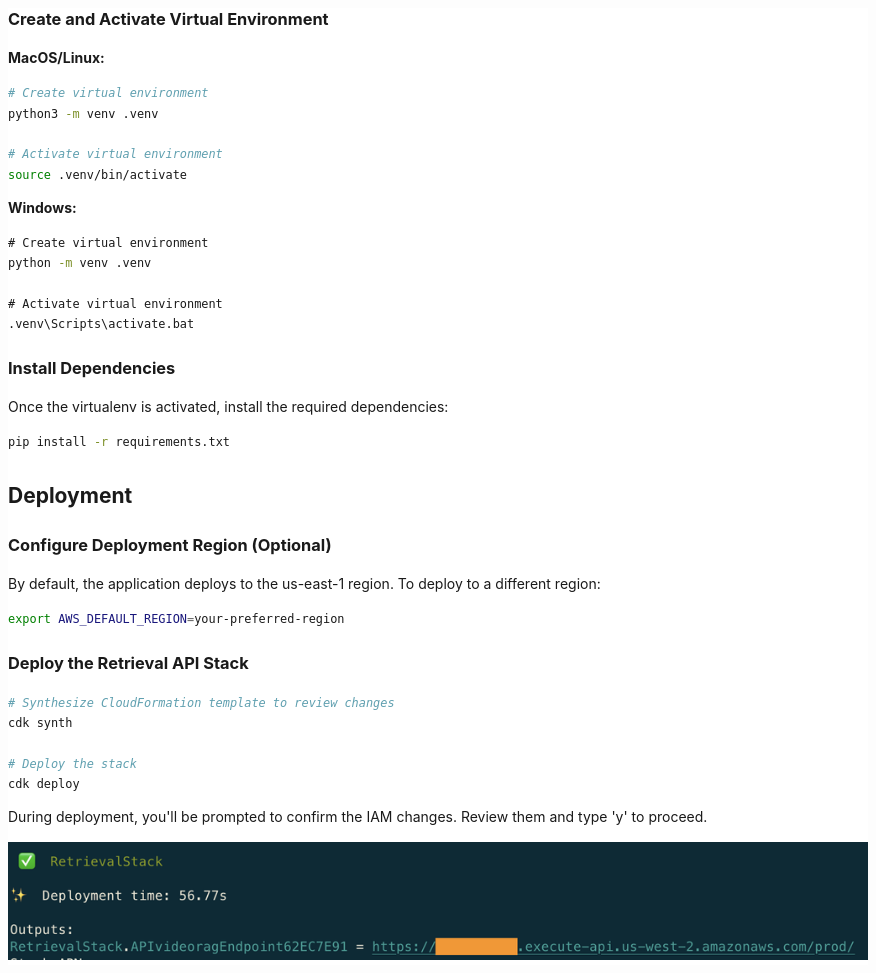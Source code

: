 ### Create and Activate Virtual Environment

**MacOS/Linux:**

```bash
# Create virtual environment
python3 -m venv .venv

# Activate virtual environment
source .venv/bin/activate
```

**Windows:**

```cmd
# Create virtual environment
python -m venv .venv

# Activate virtual environment
.venv\Scripts\activate.bat
```

### Install Dependencies

Once the virtualenv is activated, install the required dependencies:

```bash
pip install -r requirements.txt
```

## Deployment


### Configure Deployment Region (Optional)

By default, the application deploys to the us-east-1 region. To deploy to a different region:

```bash
export AWS_DEFAULT_REGION=your-preferred-region
```

### Deploy the Retrieval API Stack

```bash
# Synthesize CloudFormation template to review changes
cdk synth

# Deploy the stack
cdk deploy
```

During deployment, you'll be prompted to confirm the IAM changes. Review them and type 'y' to proceed.

  ![Diagram](image/retrieval_deployment.png)
